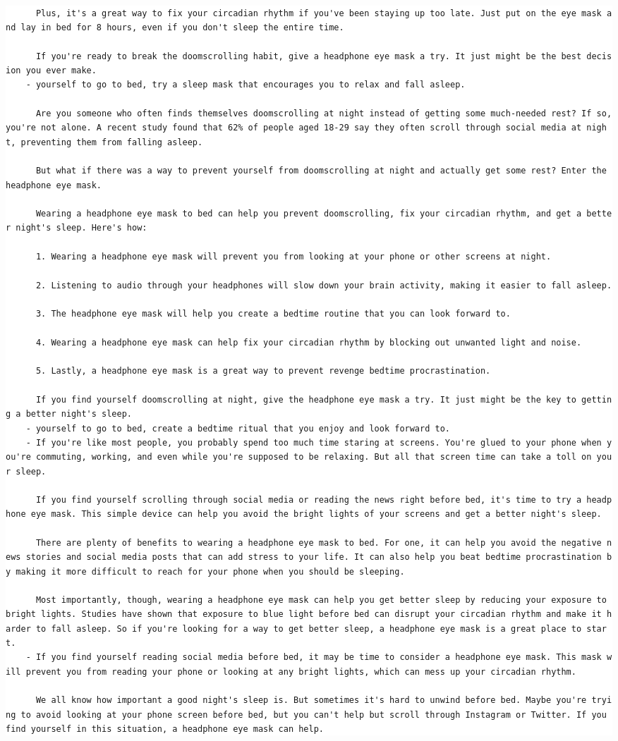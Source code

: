 		  Plus, it's a great way to fix your circadian rhythm if you've been staying up too late. Just put on the eye mask and lay in bed for 8 hours, even if you don't sleep the entire time.
		  
		  If you're ready to break the doomscrolling habit, give a headphone eye mask a try. It just might be the best decision you ever make.
		- yourself to go to bed, try a sleep mask that encourages you to relax and fall asleep.
		  
		  Are you someone who often finds themselves doomscrolling at night instead of getting some much-needed rest? If so, you're not alone. A recent study found that 62% of people aged 18-29 say they often scroll through social media at night, preventing them from falling asleep.
		  
		  But what if there was a way to prevent yourself from doomscrolling at night and actually get some rest? Enter the headphone eye mask.
		  
		  Wearing a headphone eye mask to bed can help you prevent doomscrolling, fix your circadian rhythm, and get a better night's sleep. Here's how:
		  
		  1. Wearing a headphone eye mask will prevent you from looking at your phone or other screens at night.
		  
		  2. Listening to audio through your headphones will slow down your brain activity, making it easier to fall asleep.
		  
		  3. The headphone eye mask will help you create a bedtime routine that you can look forward to.
		  
		  4. Wearing a headphone eye mask can help fix your circadian rhythm by blocking out unwanted light and noise.
		  
		  5. Lastly, a headphone eye mask is a great way to prevent revenge bedtime procrastination.
		  
		  If you find yourself doomscrolling at night, give the headphone eye mask a try. It just might be the key to getting a better night's sleep.
		- yourself to go to bed, create a bedtime ritual that you enjoy and look forward to.
		- If you're like most people, you probably spend too much time staring at screens. You're glued to your phone when you're commuting, working, and even while you're supposed to be relaxing. But all that screen time can take a toll on your sleep.
		  
		  If you find yourself scrolling through social media or reading the news right before bed, it's time to try a headphone eye mask. This simple device can help you avoid the bright lights of your screens and get a better night's sleep.
		  
		  There are plenty of benefits to wearing a headphone eye mask to bed. For one, it can help you avoid the negative news stories and social media posts that can add stress to your life. It can also help you beat bedtime procrastination by making it more difficult to reach for your phone when you should be sleeping.
		  
		  Most importantly, though, wearing a headphone eye mask can help you get better sleep by reducing your exposure to bright lights. Studies have shown that exposure to blue light before bed can disrupt your circadian rhythm and make it harder to fall asleep. So if you're looking for a way to get better sleep, a headphone eye mask is a great place to start.
		- If you find yourself reading social media before bed, it may be time to consider a headphone eye mask. This mask will prevent you from reading your phone or looking at any bright lights, which can mess up your circadian rhythm.
		  
		  We all know how important a good night's sleep is. But sometimes it's hard to unwind before bed. Maybe you're trying to avoid looking at your phone screen before bed, but you can't help but scroll through Instagram or Twitter. If you find yourself in this situation, a headphone eye mask can help.
		  